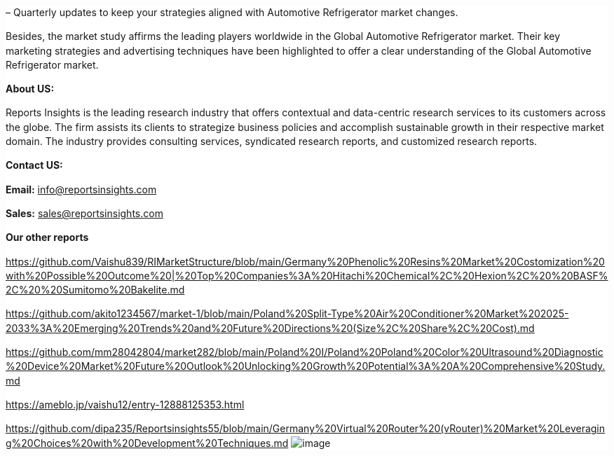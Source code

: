– Quarterly updates to keep your strategies aligned with Automotive Refrigerator market changes.

Besides, the market study affirms the leading players worldwide in the Global Automotive Refrigerator market. Their key marketing strategies and advertising techniques have been highlighted to offer a clear understanding of the Global Automotive Refrigerator market.

<strong><strong>About US</strong>:</strong>

Reports Insights is the leading research industry that offers contextual and data-centric research services to its customers across the globe. The firm assists its clients to strategize business policies and accomplish sustainable growth in their respective market domain. The industry provides consulting services, syndicated research reports, and customized research reports.

<strong>Contact US:</strong>

<p class=><b>Email:</b> <a href=mailto:info@reportsinsights.com>info@reportsinsights.com</a></p>
<p class=><b>Sales:</b> <a href=mailto:sales@reportsinsights.com>sales@reportsinsights.com</a></p>

<strong>Our other reports</strong>

<a href=https://github.com/Vaishu839/RIMarketStructure/blob/main/Germany%20Phenolic%20Resins%20Market%20Costomization%20with%20Possible%20Outcome%20|%20Top%20Companies%3A%20Hitachi%20Chemical%2C%20Hexion%2C%20%20BASF%2C%20%20Sumitomo%20Bakelite.md>https://github.com/Vaishu839/RIMarketStructure/blob/main/Germany%20Phenolic%20Resins%20Market%20Costomization%20with%20Possible%20Outcome%20|%20Top%20Companies%3A%20Hitachi%20Chemical%2C%20Hexion%2C%20%20BASF%2C%20%20Sumitomo%20Bakelite.md</a>

<a href=https://github.com/akito1234567/market-1/blob/main/Poland%20Split-Type%20Air%20Conditioner%20Market%202025-2033%3A%20Emerging%20Trends%20and%20Future%20Directions%20(Size%2C%20Share%2C%20Cost).md>https://github.com/akito1234567/market-1/blob/main/Poland%20Split-Type%20Air%20Conditioner%20Market%202025-2033%3A%20Emerging%20Trends%20and%20Future%20Directions%20(Size%2C%20Share%2C%20Cost).md</a>

<a href=https://github.com/mm28042804/market282/blob/main/Poland%20I/Poland%20Poland%20Color%20Ultrasound%20Diagnostic%20Device%20Market%20Future%20Outlook%20Unlocking%20Growth%20Potential%3A%20A%20Comprehensive%20Study.md>https://github.com/mm28042804/market282/blob/main/Poland%20I/Poland%20Poland%20Color%20Ultrasound%20Diagnostic%20Device%20Market%20Future%20Outlook%20Unlocking%20Growth%20Potential%3A%20A%20Comprehensive%20Study.md</a>

<a href=https://ameblo.jp/vaishu12/entry-12888125353.html>https://ameblo.jp/vaishu12/entry-12888125353.html</a>

<a href=https://github.com/dipa235/Reportsinsights55/blob/main/Germany%20Virtual%20Router%20(vRouter)%20Market%20Leveraging%20Choices%20with%20Development%20Techniques.md>https://github.com/dipa235/Reportsinsights55/blob/main/Germany%20Virtual%20Router%20(vRouter)%20Market%20Leveraging%20Choices%20with%20Development%20Techniques.md</a>
![image](https://github.com/user-attachments/assets/2d035a2f-83c2-40e0-bbee-56601af73fe5)
